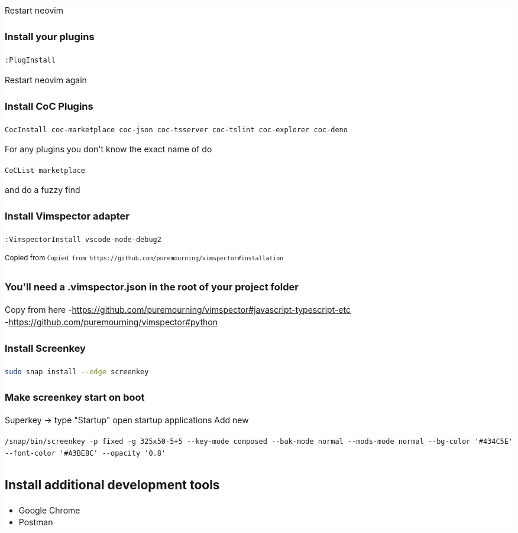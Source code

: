 Restart neovim

### Install your plugins
```
:PlugInstall
```

Restart neovim again

### Install CoC Plugins
```
CocInstall coc-marketplace coc-json coc-tsserver coc-tslint coc-explorer coc-deno
```

For any plugins you don't know the exact name of do 
```
CoCList marketplace
```
and do a fuzzy find

### Install Vimspector adapter
```
:VimspectorInstall vscode-node-debug2
```
<sup>Copied from `Copied from https://github.com/puremourning/vimspector#installation`</sup>

### You'll need a .vimspector.json in the root of your project folder
Copy from here
-https://github.com/puremourning/vimspector#javascript-typescript-etc  
-https://github.com/puremourning/vimspector#python

### Install Screenkey
```sh
sudo snap install --edge screenkey
```

### Make screenkey start on boot
Superkey -> type "Startup" open startup applications
Add new
```
/snap/bin/screenkey -p fixed -g 325x50-5+5 --key-mode composed --bak-mode normal --mods-mode normal --bg-color '#434C5E' --font-color '#A3BE8C' --opacity '0.8'
```

## Install additional development tools
- Google Chrome
- Postman
